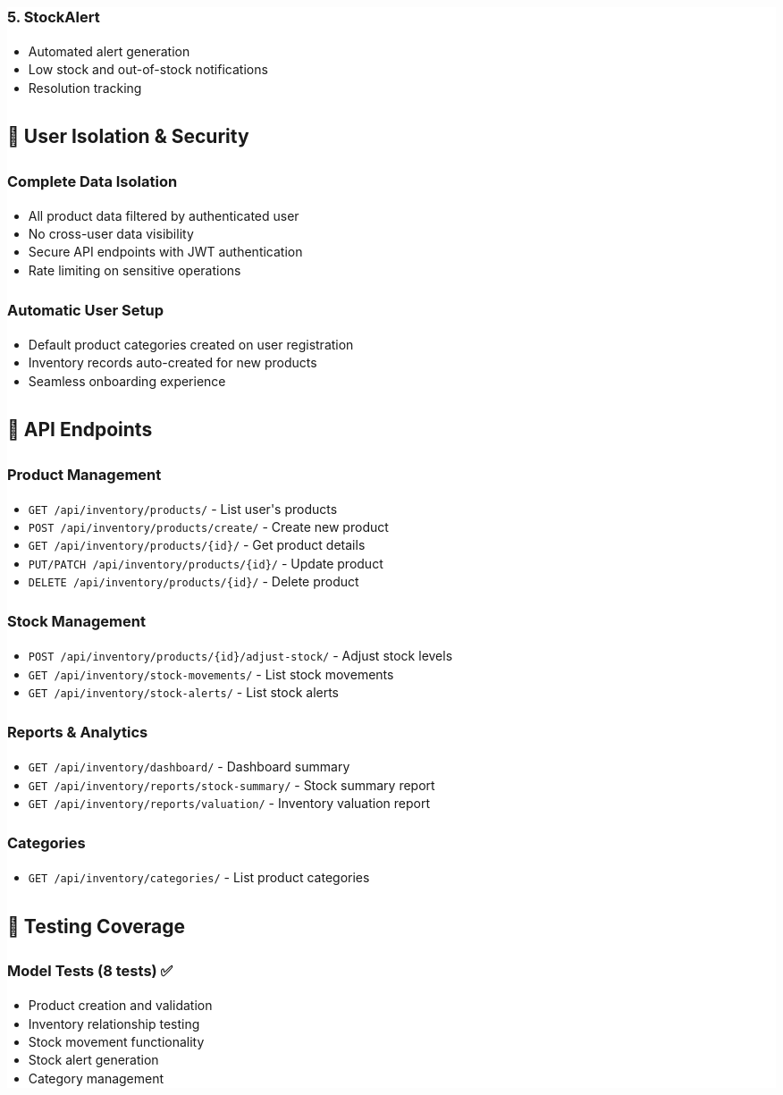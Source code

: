 ### 5. StockAlert
- Automated alert generation
- Low stock and out-of-stock notifications
- Resolution tracking

## 🔐 User Isolation & Security

### Complete Data Isolation
- All product data filtered by authenticated user
- No cross-user data visibility
- Secure API endpoints with JWT authentication
- Rate limiting on sensitive operations

### Automatic User Setup
- Default product categories created on user registration
- Inventory records auto-created for new products
- Seamless onboarding experience

## 🔌 API Endpoints

### Product Management
- `GET /api/inventory/products/` - List user's products
- `POST /api/inventory/products/create/` - Create new product
- `GET /api/inventory/products/{id}/` - Get product details
- `PUT/PATCH /api/inventory/products/{id}/` - Update product
- `DELETE /api/inventory/products/{id}/` - Delete product

### Stock Management
- `POST /api/inventory/products/{id}/adjust-stock/` - Adjust stock levels
- `GET /api/inventory/stock-movements/` - List stock movements
- `GET /api/inventory/stock-alerts/` - List stock alerts

### Reports & Analytics
- `GET /api/inventory/dashboard/` - Dashboard summary
- `GET /api/inventory/reports/stock-summary/` - Stock summary report
- `GET /api/inventory/reports/valuation/` - Inventory valuation report

### Categories
- `GET /api/inventory/categories/` - List product categories

## 🧪 Testing Coverage

### Model Tests (8 tests) ✅
- Product creation and validation
- Inventory relationship testing
- Stock movement functionality
- Stock alert generation
- Category management
